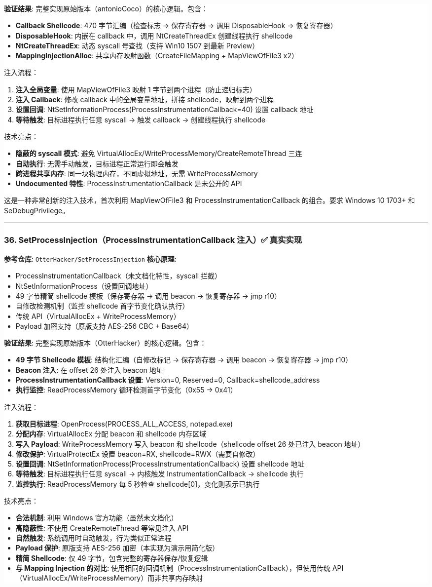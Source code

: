 **验证结果**: 完整实现原始版本（antonioCoco）的核心逻辑。包含：
- **Callback Shellcode**: 470 字节汇编（检查标志 → 保存寄存器 → 调用 DisposableHook → 恢复寄存器）
- **DisposableHook**: 内嵌在 callback 中，调用 NtCreateThreadEx 创建线程执行 shellcode
- **NtCreateThreadEx**: 动态 syscall 号查找（支持 Win10 1507 到最新 Preview）
- **MappingInjectionAlloc**: 共享内存映射函数（CreateFileMapping + MapViewOfFile3 x2）

注入流程：
1. **注入全局变量**: 使用 MapViewOfFile3 映射 1 字节到两个进程（防止递归标志）
2. **注入 Callback**: 修改 callback 中的全局变量地址，拼接 shellcode，映射到两个进程
3. **设置回调**: NtSetInformationProcess(ProcessInstrumentationCallback=40) 设置 callback 地址
4. **等待触发**: 目标进程执行任意 syscall → 触发 callback → 创建线程执行 shellcode

技术亮点：
- **隐蔽的 syscall 模式**: 避免 VirtualAllocEx/WriteProcessMemory/CreateRemoteThread 三连
- **自动执行**: 无需手动触发，目标进程正常运行即会触发
- **跨进程共享内存**: 同一块物理内存，不同虚拟地址，无需 WriteProcessMemory
- **Undocumented 特性**: ProcessInstrumentationCallback 是未公开的 API

这是一种非常创新的注入技术，首次利用 MapViewOfFile3 和 ProcessInstrumentationCallback 的组合。要求 Windows 10 1703+ 和 SeDebugPrivilege。

---

### 36. SetProcessInjection（ProcessInstrumentationCallback 注入）✅ **真实实现**

**参考仓库**: `OtterHacker/SetProcessInjection`
**核心原理**:
- ProcessInstrumentationCallback（未文档化特性，syscall 拦截）
- NtSetInformationProcess（设置回调地址）
- 49 字节精简 shellcode 模板（保存寄存器 → 调用 beacon → 恢复寄存器 → jmp r10）
- 自修改检测机制（监控 shellcode 首字节变化确认执行）
- 传统 API（VirtualAllocEx + WriteProcessMemory）
- Payload 加密支持（原版支持 AES-256 CBC + Base64）

**验证结果**: 完整实现原始版本（OtterHacker）的核心逻辑。包含：
- **49 字节 Shellcode 模板**: 结构化汇编（自修改标记 → 保存寄存器 → 调用 beacon → 恢复寄存器 → jmp r10）
- **Beacon 注入**: 在 offset 26 处注入 beacon 地址
- **ProcessInstrumentationCallback 设置**: Version=0, Reserved=0, Callback=shellcode_address
- **执行监控**: ReadProcessMemory 循环检测首字节变化（0x55 → 0x41）

注入流程：
1. **获取目标进程**: OpenProcess(PROCESS_ALL_ACCESS, notepad.exe)
2. **分配内存**: VirtualAllocEx 分配 beacon 和 shellcode 内存区域
3. **写入 Payload**: WriteProcessMemory 写入 beacon 和 shellcode（shellcode offset 26 处已注入 beacon 地址）
4. **修改保护**: VirtualProtectEx 设置 beacon=RX, shellcode=RWX（需要自修改）
5. **设置回调**: NtSetInformationProcess(ProcessInstrumentationCallback) 设置 shellcode 地址
6. **等待触发**: 目标进程执行任意 syscall → 内核触发 InstrumentationCallback → shellcode 执行
7. **监控执行**: ReadProcessMemory 每 5 秒检查 shellcode[0]，变化则表示已执行

技术亮点：
- **合法机制**: 利用 Windows 官方功能（虽然未文档化）
- **高隐蔽性**: 不使用 CreateRemoteThread 等常见注入 API
- **自然触发**: 系统调用时自动触发，行为类似正常进程
- **Payload 保护**: 原版支持 AES-256 加密（本实现为演示用简化版）
- **精简 Shellcode**: 仅 49 字节，包含完整的寄存器保存/恢复逻辑
- **与 Mapping Injection 的对比**: 使用相同的回调机制（ProcessInstrumentationCallback），但使用传统 API（VirtualAllocEx/WriteProcessMemory）而非共享内存映射
